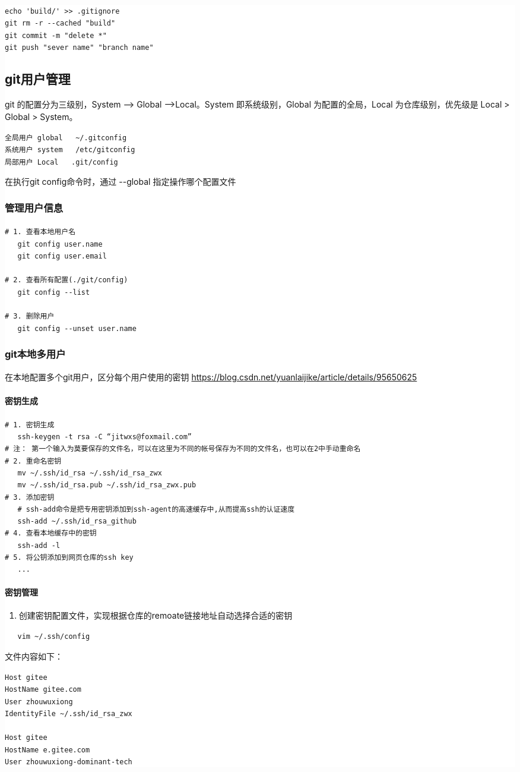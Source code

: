 ```shell
echo 'build/' >> .gitignore
git rm -r --cached "build"
git commit -m "delete *"
git push "sever name" "branch name"
```
## git用户管理
git 的配置分为三级别，System —> Global —>Local。System 即系统级别，Global 为配置的全局，Local 为仓库级别，优先级是 Local > Global > System。
```
全局用户 global   ~/.gitconfig
系统用户 system   /etc/gitconfig
局部用户 Local   .git/config
```
在执行git config命令时，通过 --global 指定操作哪个配置文件

### 管理用户信息
```shell
# 1. 查看本地用户名 
   git config user.name
   git config user.email

# 2. 查看所有配置(./git/config)
   git config --list

# 3. 删除用户
   git config --unset user.name  
```

### git本地多用户
在本地配置多个git用户，区分每个用户使用的密钥
https://blog.csdn.net/yuanlaijike/article/details/95650625

#### 密钥生成
```shell
# 1. 密钥生成
   ssh-keygen -t rsa -C “jitwxs@foxmail.com”
# 注： 第一个输入为莫要保存的文件名，可以在这里为不同的帐号保存为不同的文件名，也可以在2中手动重命名
# 2. 重命名密钥
   mv ~/.ssh/id_rsa ~/.ssh/id_rsa_zwx
   mv ~/.ssh/id_rsa.pub ~/.ssh/id_rsa_zwx.pub
# 3. 添加密钥
   # ssh-add命令是把专用密钥添加到ssh-agent的高速缓存中,从而提高ssh的认证速度
   ssh-add ~/.ssh/id_rsa_github
# 4. 查看本地缓存中的密钥
   ssh-add -l
# 5. 将公钥添加到网页仓库的ssh key
   ...
```
#### 密钥管理
1.   创建密钥配置文件，实现根据仓库的remoate链接地址自动选择合适的密钥
```shell
   vim ~/.ssh/config
```
文件内容如下：
```text
Host gitee
HostName gitee.com
User zhouwuxiong
IdentityFile ~/.ssh/id_rsa_zwx

Host gitee
HostName e.gitee.com
User zhouwuxiong-dominant-tech
```